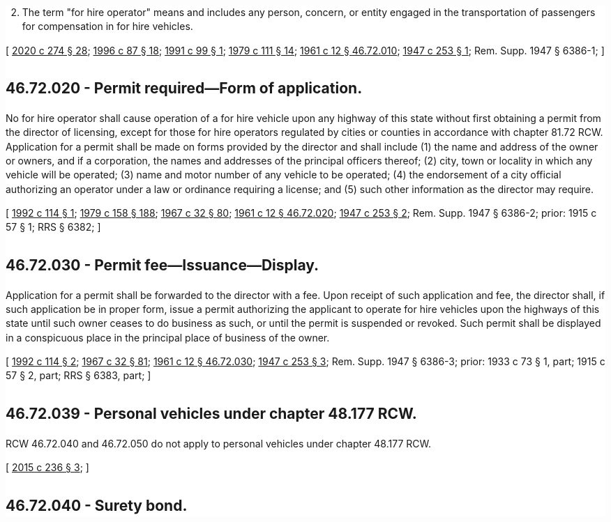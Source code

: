 2. The term "for hire operator" means and includes any person, concern, or entity engaged in the transportation of passengers for compensation in for hire vehicles.

\[ [2020 c 274 § 28](https://lawfilesext.leg.wa.gov/biennium/2019-20/Pdf/Bills/Session%20Laws/House/2390.SL.pdf?cite=2020%20c%20274%20§%2028); [1996 c 87 § 18](https://lawfilesext.leg.wa.gov/biennium/1995-96/Pdf/Bills/Session%20Laws/House/2551.SL.pdf?cite=1996%20c%2087%20§%2018); [1991 c 99 § 1](https://lawfilesext.leg.wa.gov/biennium/1991-92/Pdf/Bills/Session%20Laws/House/1458.SL.pdf?cite=1991%20c%2099%20§%201); [1979 c 111 § 14](https://leg.wa.gov/CodeReviser/documents/sessionlaw/1979c111.pdf?cite=1979%20c%20111%20§%2014); [1961 c 12 § 46.72.010](https://leg.wa.gov/CodeReviser/documents/sessionlaw/1961c12.pdf?cite=1961%20c%2012%20§%2046.72.010); [1947 c 253 § 1](https://leg.wa.gov/CodeReviser/documents/sessionlaw/1947c253.pdf?cite=1947%20c%20253%20§%201); Rem. Supp. 1947 § 6386-1; \]

## 46.72.020 - Permit required—Form of application.
No for hire operator shall cause operation of a for hire vehicle upon any highway of this state without first obtaining a permit from the director of licensing, except for those for hire operators regulated by cities or counties in accordance with chapter 81.72 RCW. Application for a permit shall be made on forms provided by the director and shall include (1) the name and address of the owner or owners, and if a corporation, the names and addresses of the principal officers thereof; (2) city, town or locality in which any vehicle will be operated; (3) name and motor number of any vehicle to be operated; (4) the endorsement of a city official authorizing an operator under a law or ordinance requiring a license; and (5) such other information as the director may require.

\[ [1992 c 114 § 1](https://lawfilesext.leg.wa.gov/biennium/1991-92/Pdf/Bills/Session%20Laws/Senate/6460-S.SL.pdf?cite=1992%20c%20114%20§%201); [1979 c 158 § 188](https://leg.wa.gov/CodeReviser/documents/sessionlaw/1979c158.pdf?cite=1979%20c%20158%20§%20188); [1967 c 32 § 80](https://leg.wa.gov/CodeReviser/documents/sessionlaw/1967c32.pdf?cite=1967%20c%2032%20§%2080); [1961 c 12 § 46.72.020](https://leg.wa.gov/CodeReviser/documents/sessionlaw/1961c12.pdf?cite=1961%20c%2012%20§%2046.72.020); [1947 c 253 § 2](https://leg.wa.gov/CodeReviser/documents/sessionlaw/1947c253.pdf?cite=1947%20c%20253%20§%202); Rem. Supp. 1947 § 6386-2; prior:  1915 c 57 § 1; RRS § 6382; \]

## 46.72.030 - Permit fee—Issuance—Display.
Application for a permit shall be forwarded to the director with a fee. Upon receipt of such application and fee, the director shall, if such application be in proper form, issue a permit authorizing the applicant to operate for hire vehicles upon the highways of this state until such owner ceases to do business as such, or until the permit is suspended or revoked. Such permit shall be displayed in a conspicuous place in the principal place of business of the owner.

\[ [1992 c 114 § 2](https://lawfilesext.leg.wa.gov/biennium/1991-92/Pdf/Bills/Session%20Laws/Senate/6460-S.SL.pdf?cite=1992%20c%20114%20§%202); [1967 c 32 § 81](https://leg.wa.gov/CodeReviser/documents/sessionlaw/1967c32.pdf?cite=1967%20c%2032%20§%2081); [1961 c 12 § 46.72.030](https://leg.wa.gov/CodeReviser/documents/sessionlaw/1961c12.pdf?cite=1961%20c%2012%20§%2046.72.030); [1947 c 253 § 3](https://leg.wa.gov/CodeReviser/documents/sessionlaw/1947c253.pdf?cite=1947%20c%20253%20§%203); Rem. Supp. 1947 § 6386-3; prior: 1933 c 73 § 1, part; 1915 c 57 § 2, part; RRS § 6383, part; \]

## 46.72.039 - Personal vehicles under chapter  48.177 RCW.
RCW 46.72.040 and 46.72.050 do not apply to personal vehicles under chapter 48.177 RCW.

\[ [2015 c 236 § 3](https://lawfilesext.leg.wa.gov/biennium/2015-16/Pdf/Bills/Session%20Laws/Senate/5550-S.SL.pdf?cite=2015%20c%20236%20§%203); \]

## 46.72.040 - Surety bond.